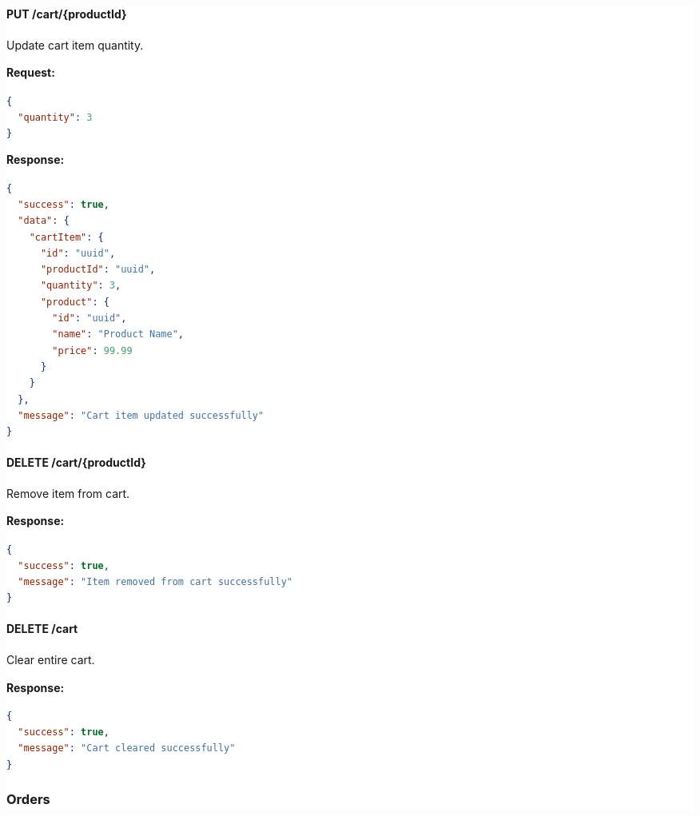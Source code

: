 #### PUT /cart/{productId}
Update cart item quantity.

**Request:**
```json
{
  "quantity": 3
}
```

**Response:**
```json
{
  "success": true,
  "data": {
    "cartItem": {
      "id": "uuid",
      "productId": "uuid",
      "quantity": 3,
      "product": {
        "id": "uuid",
        "name": "Product Name",
        "price": 99.99
      }
    }
  },
  "message": "Cart item updated successfully"
}
```

#### DELETE /cart/{productId}
Remove item from cart.

**Response:**
```json
{
  "success": true,
  "message": "Item removed from cart successfully"
}
```

#### DELETE /cart
Clear entire cart.

**Response:**
```json
{
  "success": true,
  "message": "Cart cleared successfully"
}
```

### Orders
